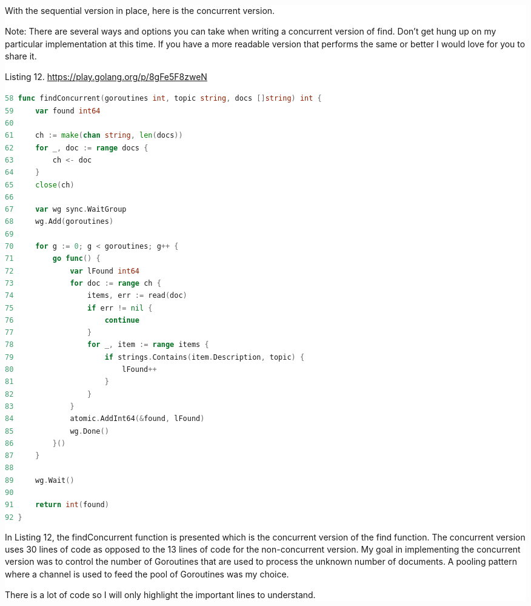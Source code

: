 With the sequential version in place, here is the concurrent version.

Note: There are several ways and options you can take when writing a concurrent version of find. Don’t get hung up on my particular implementation at this time. If you have a more readable version that performs the same or better I would love for you to share it.

Listing 12. <https://play.golang.org/p/8gFe5F8zweN>

```go
58 func findConcurrent(goroutines int, topic string, docs []string) int {
59     var found int64
60
61     ch := make(chan string, len(docs))
62     for _, doc := range docs {
63         ch <- doc
64     }
65     close(ch)
66
67     var wg sync.WaitGroup
68     wg.Add(goroutines)
69
70     for g := 0; g < goroutines; g++ {
71         go func() {
72             var lFound int64
73             for doc := range ch {
74                 items, err := read(doc)
75                 if err != nil {
76                     continue
77                 }
78                 for _, item := range items {
79                     if strings.Contains(item.Description, topic) {
80                         lFound++
81                     }
82                 }
83             }
84             atomic.AddInt64(&found, lFound)
85             wg.Done()
86         }()
87     }
88
89     wg.Wait()
90
91     return int(found)
92 }
```

In Listing 12, the findConcurrent function is presented which is the concurrent version of the find function. The concurrent version uses 30 lines of code as opposed to the 13 lines of code for the non-concurrent version. My goal in implementing the concurrent version was to control the number of Goroutines that are used to process the unknown number of documents. A pooling pattern where a channel is used to feed the pool of Goroutines was my choice.

There is a lot of code so I will only highlight the important lines to understand.
